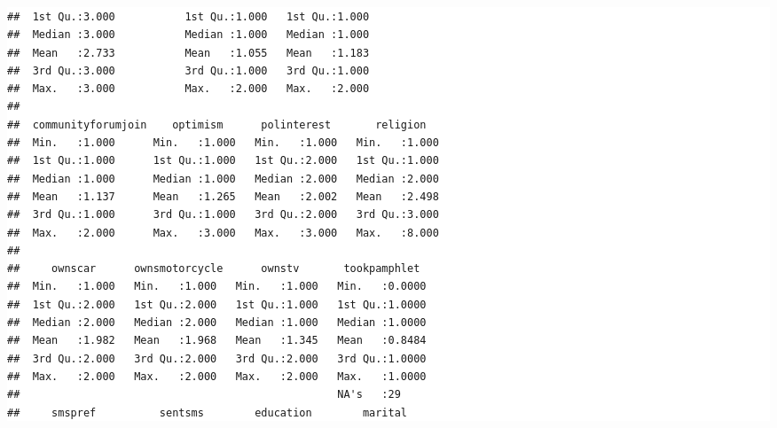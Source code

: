     ##  1st Qu.:3.000           1st Qu.:1.000   1st Qu.:1.000  
    ##  Median :3.000           Median :1.000   Median :1.000  
    ##  Mean   :2.733           Mean   :1.055   Mean   :1.183  
    ##  3rd Qu.:3.000           3rd Qu.:1.000   3rd Qu.:1.000  
    ##  Max.   :3.000           Max.   :2.000   Max.   :2.000  
    ##                                                         
    ##  communityforumjoin    optimism      polinterest       religion    
    ##  Min.   :1.000      Min.   :1.000   Min.   :1.000   Min.   :1.000  
    ##  1st Qu.:1.000      1st Qu.:1.000   1st Qu.:2.000   1st Qu.:1.000  
    ##  Median :1.000      Median :1.000   Median :2.000   Median :2.000  
    ##  Mean   :1.137      Mean   :1.265   Mean   :2.002   Mean   :2.498  
    ##  3rd Qu.:1.000      3rd Qu.:1.000   3rd Qu.:2.000   3rd Qu.:3.000  
    ##  Max.   :2.000      Max.   :3.000   Max.   :3.000   Max.   :8.000  
    ##                                                                    
    ##     ownscar      ownsmotorcycle      ownstv       tookpamphlet   
    ##  Min.   :1.000   Min.   :1.000   Min.   :1.000   Min.   :0.0000  
    ##  1st Qu.:2.000   1st Qu.:2.000   1st Qu.:1.000   1st Qu.:1.0000  
    ##  Median :2.000   Median :2.000   Median :1.000   Median :1.0000  
    ##  Mean   :1.982   Mean   :1.968   Mean   :1.345   Mean   :0.8484  
    ##  3rd Qu.:2.000   3rd Qu.:2.000   3rd Qu.:2.000   3rd Qu.:1.0000  
    ##  Max.   :2.000   Max.   :2.000   Max.   :2.000   Max.   :1.0000  
    ##                                                  NA's   :29      
    ##     smspref          sentsms        education        marital     